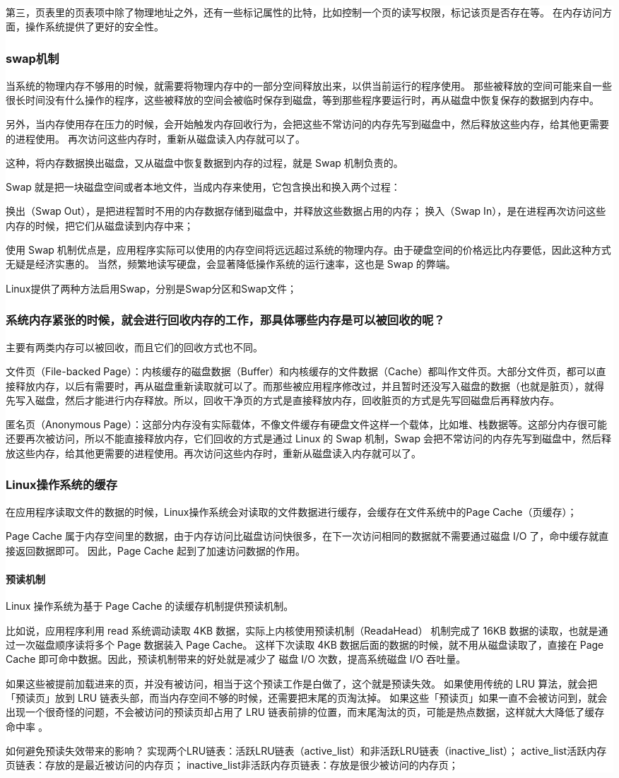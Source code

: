 第三，页表里的页表项中除了物理地址之外，还有一些标记属性的比特，比如控制一个页的读写权限，标记该页是否存在等。
在内存访问方面，操作系统提供了更好的安全性。


### swap机制
当系统的物理内存不够用的时候，就需要将物理内存中的一部分空间释放出来，以供当前运行的程序使用。
那些被释放的空间可能来自一些很长时间没有什么操作的程序，这些被释放的空间会被临时保存到磁盘，等到那些程序要运行时，再从磁盘中恢复保存的数据到内存中。

另外，当内存使用存在压力的时候，会开始触发内存回收行为，会把这些不常访问的内存先写到磁盘中，然后释放这些内存，给其他更需要的进程使用。
再次访问这些内存时，重新从磁盘读入内存就可以了。

这种，将内存数据换出磁盘，又从磁盘中恢复数据到内存的过程，就是 Swap 机制负责的。

Swap 就是把一块磁盘空间或者本地文件，当成内存来使用，它包含换出和换入两个过程：

换出（Swap Out），是把进程暂时不用的内存数据存储到磁盘中，并释放这些数据占用的内存；
换入（Swap In），是在进程再次访问这些内存的时候，把它们从磁盘读到内存中来；

使用 Swap 机制优点是，应用程序实际可以使用的内存空间将远远超过系统的物理内存。由于硬盘空间的价格远比内存要低，因此这种方式无疑是经济实惠的。
当然，频繁地读写硬盘，会显著降低操作系统的运行速率，这也是 Swap 的弊端。

Linux提供了两种方法启用Swap，分别是Swap分区和Swap文件；


### 系统内存紧张的时候，就会进行回收内存的工作，那具体哪些内存是可以被回收的呢？

主要有两类内存可以被回收，而且它们的回收方式也不同。

文件页（File-backed Page）：内核缓存的磁盘数据（Buffer）和内核缓存的文件数据（Cache）都叫作文件页。大部分文件页，都可以直接释放内存，以后有需要时，再从磁盘重新读取就可以了。而那些被应用程序修改过，并且暂时还没写入磁盘的数据（也就是脏页），就得先写入磁盘，然后才能进行内存释放。所以，回收干净页的方式是直接释放内存，回收脏页的方式是先写回磁盘后再释放内存。

匿名页（Anonymous Page）：这部分内存没有实际载体，不像文件缓存有硬盘文件这样一个载体，比如堆、栈数据等。这部分内存很可能还要再次被访问，所以不能直接释放内存，它们回收的方式是通过 Linux 的 Swap 机制，Swap 会把不常访问的内存先写到磁盘中，然后释放这些内存，给其他更需要的进程使用。再次访问这些内存时，重新从磁盘读入内存就可以了。



### Linux操作系统的缓存
在应用程序读取文件的数据的时候，Linux操作系统会对读取的文件数据进行缓存，会缓存在文件系统中的Page Cache（页缓存）；

Page Cache 属于内存空间里的数据，由于内存访问比磁盘访问快很多，在下一次访问相同的数据就不需要通过磁盘 I/O 了，命中缓存就直接返回数据即可。
因此，Page Cache 起到了加速访问数据的作用。


#### 预读机制
Linux 操作系统为基于 Page Cache 的读缓存机制提供预读机制。

比如说，应用程序利用 read 系统调动读取 4KB 数据，实际上内核使用预读机制（ReadaHead） 机制完成了 16KB 数据的读取，也就是通过一次磁盘顺序读将多个 Page 数据装入 Page Cache。
这样下次读取 4KB 数据后面的数据的时候，就不用从磁盘读取了，直接在 Page Cache 即可命中数据。因此，预读机制带来的好处就是减少了 磁盘 I/O 次数，提高系统磁盘 I/O 吞吐量。


如果这些被提前加载进来的页，并没有被访问，相当于这个预读工作是白做了，这个就是预读失效。
如果使用传统的 LRU 算法，就会把「预读页」放到 LRU 链表头部，而当内存空间不够的时候，还需要把末尾的页淘汰掉。
如果这些「预读页」如果一直不会被访问到，就会出现一个很奇怪的问题，不会被访问的预读页却占用了 LRU 链表前排的位置，而末尾淘汰的页，可能是热点数据，这样就大大降低了缓存命中率 。

如何避免预读失效带来的影响？
实现两个LRU链表：活跃LRU链表（active_list）和非活跃LRU链表（inactive_list）；
active_list活跃内存页链表：存放的是最近被访问的内存页；
inactive_list非活跃内存页链表：存放是很少被访问的内存页；
